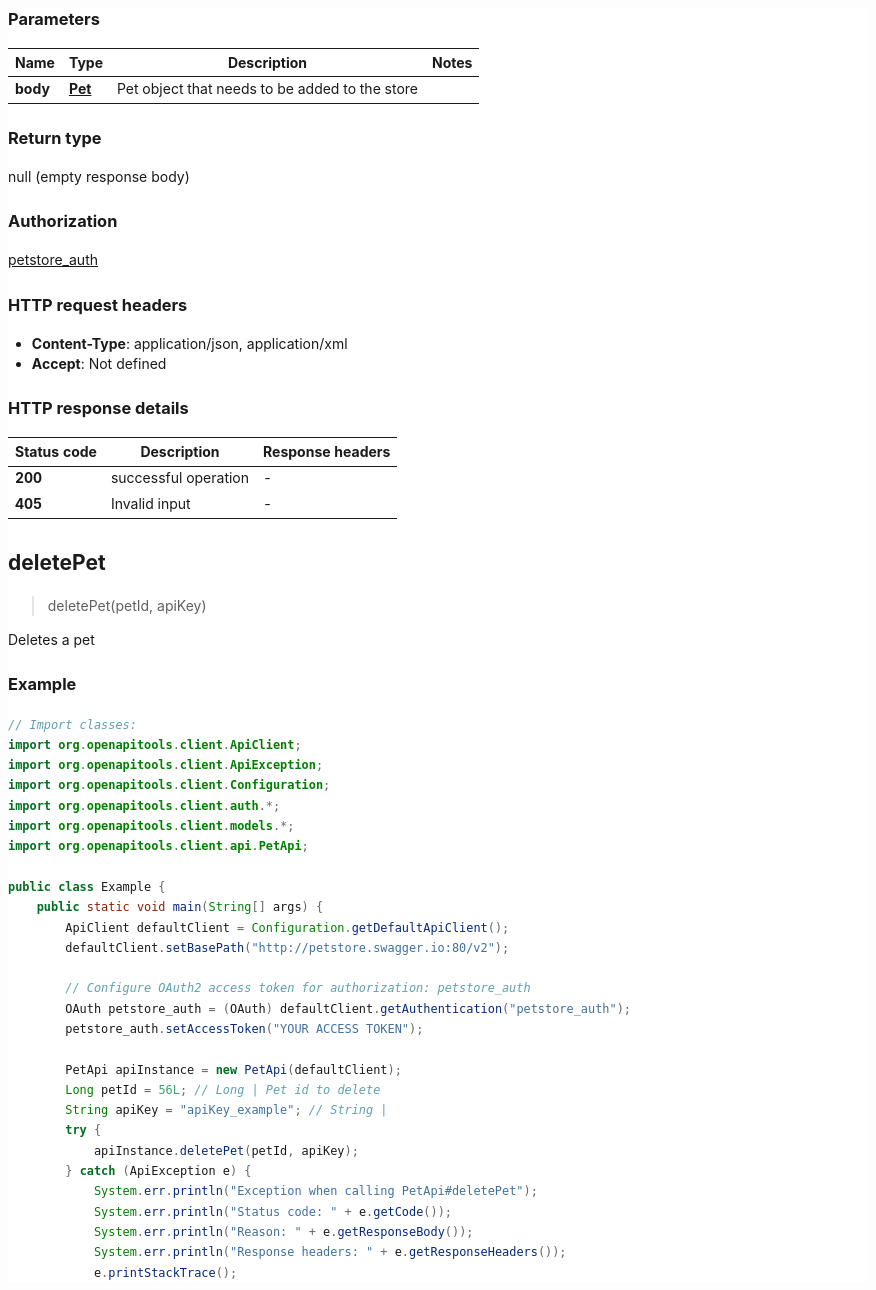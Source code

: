 ### Parameters


Name | Type | Description  | Notes
------------- | ------------- | ------------- | -------------
 **body** | [**Pet**](Pet.md)| Pet object that needs to be added to the store |

### Return type

null (empty response body)

### Authorization

[petstore_auth](../README.md#petstore_auth)

### HTTP request headers

- **Content-Type**: application/json, application/xml
- **Accept**: Not defined

### HTTP response details
| Status code | Description | Response headers |
|-------------|-------------|------------------|
| **200** | successful operation |  -  |
| **405** | Invalid input |  -  |


## deletePet

> deletePet(petId, apiKey)

Deletes a pet

### Example

```java
// Import classes:
import org.openapitools.client.ApiClient;
import org.openapitools.client.ApiException;
import org.openapitools.client.Configuration;
import org.openapitools.client.auth.*;
import org.openapitools.client.models.*;
import org.openapitools.client.api.PetApi;

public class Example {
    public static void main(String[] args) {
        ApiClient defaultClient = Configuration.getDefaultApiClient();
        defaultClient.setBasePath("http://petstore.swagger.io:80/v2");
        
        // Configure OAuth2 access token for authorization: petstore_auth
        OAuth petstore_auth = (OAuth) defaultClient.getAuthentication("petstore_auth");
        petstore_auth.setAccessToken("YOUR ACCESS TOKEN");

        PetApi apiInstance = new PetApi(defaultClient);
        Long petId = 56L; // Long | Pet id to delete
        String apiKey = "apiKey_example"; // String | 
        try {
            apiInstance.deletePet(petId, apiKey);
        } catch (ApiException e) {
            System.err.println("Exception when calling PetApi#deletePet");
            System.err.println("Status code: " + e.getCode());
            System.err.println("Reason: " + e.getResponseBody());
            System.err.println("Response headers: " + e.getResponseHeaders());
            e.printStackTrace();
```
